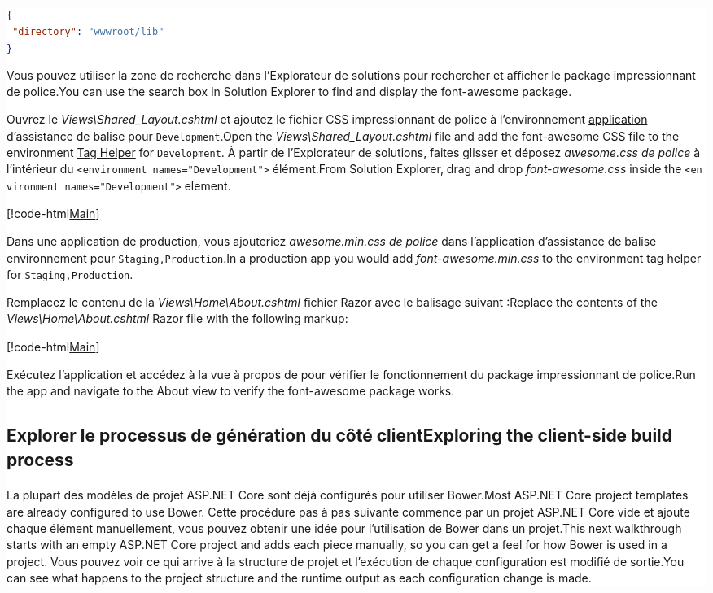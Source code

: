```json
{
 "directory": "wwwroot/lib"
}
```

<span data-ttu-id="0caaa-144">Vous pouvez utiliser la zone de recherche dans l’Explorateur de solutions pour rechercher et afficher le package impressionnant de police.</span><span class="sxs-lookup"><span data-stu-id="0caaa-144">You can use the search box in Solution Explorer to find and display the font-awesome package.</span></span>

<span data-ttu-id="0caaa-145">Ouvrez le *Views\Shared\_Layout.cshtml* et ajoutez le fichier CSS impressionnant de police à l’environnement [application d’assistance de balise](xref:mvc/views/tag-helpers/intro) pour `Development`.</span><span class="sxs-lookup"><span data-stu-id="0caaa-145">Open the *Views\Shared\_Layout.cshtml* file and add the font-awesome CSS file to the environment [Tag Helper](xref:mvc/views/tag-helpers/intro) for `Development`.</span></span> <span data-ttu-id="0caaa-146">À partir de l’Explorateur de solutions, faites glisser et déposez *awesome.css de police* à l’intérieur du `<environment names="Development">` élément.</span><span class="sxs-lookup"><span data-stu-id="0caaa-146">From Solution Explorer, drag and drop *font-awesome.css* inside the `<environment names="Development">` element.</span></span>

[!code-html[Main](bower/sample/_Layout.cshtml?highlight=4&range=9-13)]

<span data-ttu-id="0caaa-147">Dans une application de production, vous ajouteriez *awesome.min.css de police* dans l’application d’assistance de balise environnement pour `Staging,Production`.</span><span class="sxs-lookup"><span data-stu-id="0caaa-147">In a production app you would add *font-awesome.min.css* to the environment tag helper for `Staging,Production`.</span></span>

<span data-ttu-id="0caaa-148">Remplacez le contenu de la *Views\Home\About.cshtml* fichier Razor avec le balisage suivant :</span><span class="sxs-lookup"><span data-stu-id="0caaa-148">Replace the contents of the *Views\Home\About.cshtml* Razor file with the following markup:</span></span>

[!code-html[Main](bower/sample/About.cshtml)]

<span data-ttu-id="0caaa-149">Exécutez l’application et accédez à la vue à propos de pour vérifier le fonctionnement du package impressionnant de police.</span><span class="sxs-lookup"><span data-stu-id="0caaa-149">Run the app and navigate to the About view to verify the font-awesome package works.</span></span>

## <a name="exploring-the-client-side-build-process"></a><span data-ttu-id="0caaa-150">Explorer le processus de génération du côté client</span><span class="sxs-lookup"><span data-stu-id="0caaa-150">Exploring the client-side build process</span></span>

<span data-ttu-id="0caaa-151">La plupart des modèles de projet ASP.NET Core sont déjà configurés pour utiliser Bower.</span><span class="sxs-lookup"><span data-stu-id="0caaa-151">Most ASP.NET Core project templates are already configured to use Bower.</span></span> <span data-ttu-id="0caaa-152">Cette procédure pas à pas suivante commence par un projet ASP.NET Core vide et ajoute chaque élément manuellement, vous pouvez obtenir une idée pour l’utilisation de Bower dans un projet.</span><span class="sxs-lookup"><span data-stu-id="0caaa-152">This next walkthrough starts with an empty ASP.NET Core project and adds each piece manually, so you can get a feel for how Bower is used in a project.</span></span> <span data-ttu-id="0caaa-153">Vous pouvez voir ce qui arrive à la structure de projet et l’exécution de chaque configuration est modifié de sortie.</span><span class="sxs-lookup"><span data-stu-id="0caaa-153">You can see what happens to the project structure and the runtime output as each configuration change is made.</span></span>

